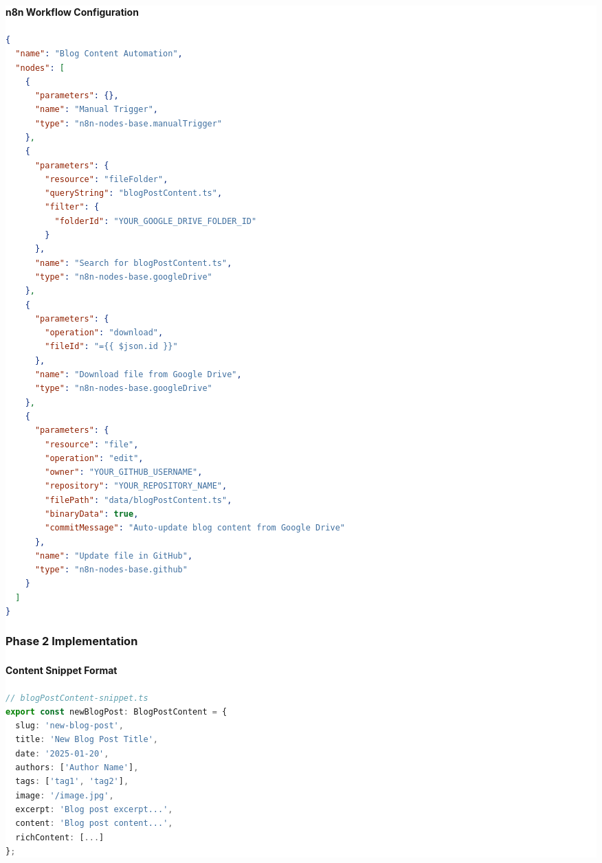 #### n8n Workflow Configuration
```json
{
  "name": "Blog Content Automation",
  "nodes": [
    {
      "parameters": {},
      "name": "Manual Trigger",
      "type": "n8n-nodes-base.manualTrigger"
    },
    {
      "parameters": {
        "resource": "fileFolder",
        "queryString": "blogPostContent.ts",
        "filter": {
          "folderId": "YOUR_GOOGLE_DRIVE_FOLDER_ID"
        }
      },
      "name": "Search for blogPostContent.ts",
      "type": "n8n-nodes-base.googleDrive"
    },
    {
      "parameters": {
        "operation": "download",
        "fileId": "={{ $json.id }}"
      },
      "name": "Download file from Google Drive",
      "type": "n8n-nodes-base.googleDrive"
    },
    {
      "parameters": {
        "resource": "file",
        "operation": "edit",
        "owner": "YOUR_GITHUB_USERNAME",
        "repository": "YOUR_REPOSITORY_NAME",
        "filePath": "data/blogPostContent.ts",
        "binaryData": true,
        "commitMessage": "Auto-update blog content from Google Drive"
      },
      "name": "Update file in GitHub",
      "type": "n8n-nodes-base.github"
    }
  ]
}
```

### Phase 2 Implementation

#### Content Snippet Format
```typescript
// blogPostContent-snippet.ts
export const newBlogPost: BlogPostContent = {
  slug: 'new-blog-post',
  title: 'New Blog Post Title',
  date: '2025-01-20',
  authors: ['Author Name'],
  tags: ['tag1', 'tag2'],
  image: '/image.jpg',
  excerpt: 'Blog post excerpt...',
  content: 'Blog post content...',
  richContent: [...]
};
```
